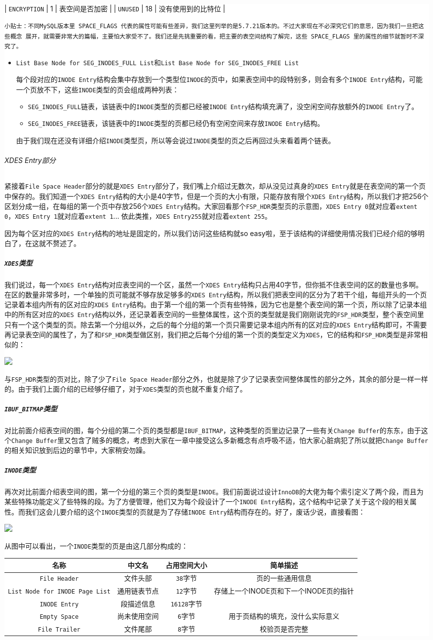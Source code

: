 |  `ENCRYPTION`   |            1            |              表空间是否加密              |
|    `UNUSED`     |           18            |            没有使用到的比特位            |
    

  ```
小贴士：不同MySQL版本里 SPACE_FLAGS 代表的属性可能有些差异，我们这里列举的是5.7.21版本的。不过大家现在不必深究它们的意思，因为我们一旦把这些概念 展开，就需要非常大的篇幅，主要怕大家受不了。我们还是先挑重要的看，把主要的表空间结构了解完，这些 SPACE_FLAGS 里的属性的细节就暂时不深究了。
  ```
    
- `List Base Node for SEG_INODES_FULL List`和`List Base Node for SEG_INODES_FREE List`

    每个段对应的`INODE Entry`结构会集中存放到一个类型位`INODE`的页中，如果表空间中的段特别多，则会有多个`INODE Entry`结构，可能一个页放不下，这些`INODE`类型的页会组成两种列表：
    
    - `SEG_INODES_FULL`链表，该链表中的`INODE`类型的页都已经被`INODE Entry`结构填充满了，没空闲空间存放额外的`INODE Entry`了。
    
    - `SEG_INODES_FREE`链表，该链表中的`INODE`类型的页都已经仍有空闲空间来存放`INODE Entry`结构。
    
    由于我们现在还没有详细介绍`INODE`类型页，所以等会说过`INODE`类型的页之后再回过头来看着两个链表。

######  XDES Entry部分
紧接着`File Space Header`部分的就是`XDES Entry`部分了，我们嘴上介绍过无数次，却从没见过真身的`XDES Entry`就是在表空间的第一个页中保存的。我们知道一个`XDES Entry`结构的大小是40字节，但是一个页的大小有限，只能存放有限个`XDES Entry`结构，所以我们才把256个区划分成一组，在每组的第一个页中存放256个`XDES Entry`结构。大家回看那个`FSP_HDR`类型页的示意图，`XDES Entry 0`就对应着`extent 0`，`XDES Entry 1`就对应着`extent 1`... 依此类推，`XDES Entry255`就对应着`extent 255`。

因为每个区对应的`XDES Entry`结构的地址是固定的，所以我们访问这些结构就so easy啦，至于该结构的详细使用情况我们已经介绍的够明白了，在这就不赘述了。

#####  `XDES`类型
我们说过，每一个`XDES Entry`结构对应表空间的一个区，虽然一个`XDES Entry`结构只占用40字节，但你抵不住表空间的区的数量也多啊。在区的数量非常多时，一个单独的页可能就不够存放足够多的`XDES Entry`结构，所以我们把表空间的区分为了若干个组，每组开头的一个页记录着本组内所有的区对应的`XDES Entry`结构。由于第一个组的第一个页有些特殊，因为它也是整个表空间的第一个页，所以除了记录本组中的所有区对应的`XDES Entry`结构以外，还记录着表空间的一些整体属性，这个页的类型就是我们刚刚说完的`FSP_HDR`类型，整个表空间里只有一个这个类型的页。除去第一个分组以外，之后的每个分组的第一个页只需要记录本组内所有的区对应的`XDES Entry`结构即可，不需要再记录表空间的属性了，为了和`FSP_HDR`类型做区别，我们把之后每个分组的第一个页的类型定义为`XDES`，它的结构和`FSP_HDR`类型是非常相似的：

![](09-10.png)

与`FSP_HDR`类型的页对比，除了少了`File Space Header`部分之外，也就是除了少了记录表空间整体属性的部分之外，其余的部分是一样一样的。由于我们上面介绍的已经够仔细了，对于`XDES`类型的页也就不重复介绍了。

#####  `IBUF_BITMAP`类型
对比前面介绍表空间的图，每个分组的第二个页的类型都是`IBUF_BITMAP`，这种类型的页里边记录了一些有关`Change Buffer`的东东，由于这个`Change Buffer`里又包含了贼多的概念，考虑到大家在一章中接受这么多新概念有点呼吸不适，怕大家心脏病犯了所以就把`Change Buffer`的相关知识放到后边的章节中，大家稍安勿躁。

#####  `INODE`类型
再次对比前面介绍表空间的图，第一个分组的第三个页的类型是`INODE`。我们前面说过设计`InnoDB`的大佬为每个索引定义了两个段，而且为某些特殊功能定义了些特殊的段。为了方便管理，他们又为每个段设计了一个`INODE Entry`结构，这个结构中记录了关于这个段的相关属性。而我们这会儿要介绍的这个`INODE`类型的页就是为了存储`INODE Entry`结构而存在的。好了，废话少说，直接看图：

![](09-11.png)

从图中可以看出，一个`INODE`类型的页是由这几部分构成的：

|              名称               |    中文名    | 占用空间大小 |                简单描述                |
| :-----------------------------: | :----------: | :----------: | :------------------------------------: |
|          `File Header`          |   文件头部   |   `38`字节   |            页的一些通用信息            |
| `List Node for INODE Page List` | 通用链表节点 |   `12`字节   | 存储上一个INODE页和下一个INODE页的指针 |
|          `INODE Entry`          |  段描述信息  | `16128`字节  |                                        |
|          `Empty Space`          | 尚未使用空间 |   `6`字节    |    用于页结构的填充，没什么实际意义    |
|         `File Trailer`          |   文件尾部   |   `8`字节    |             校验页是否完整             |
